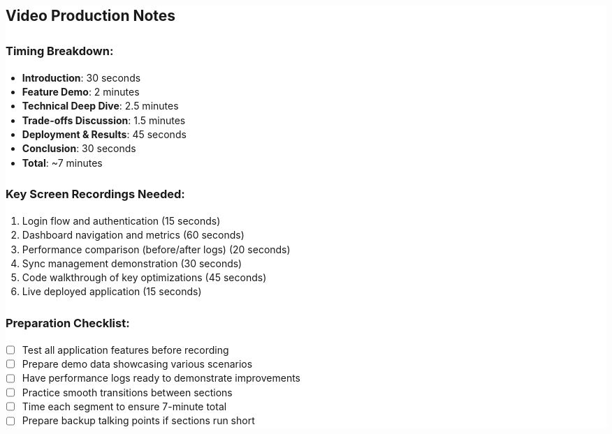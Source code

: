 
## Video Production Notes

### Timing Breakdown:
- **Introduction**: 30 seconds
- **Feature Demo**: 2 minutes
- **Technical Deep Dive**: 2.5 minutes
- **Trade-offs Discussion**: 1.5 minutes
- **Deployment & Results**: 45 seconds
- **Conclusion**: 30 seconds
- **Total**: ~7 minutes

### Key Screen Recordings Needed:
1. Login flow and authentication (15 seconds)
2. Dashboard navigation and metrics (60 seconds)
3. Performance comparison (before/after logs) (20 seconds)
4. Sync management demonstration (30 seconds)
5. Code walkthrough of key optimizations (45 seconds)
6. Live deployed application (15 seconds)

### Preparation Checklist:
- [ ] Test all application features before recording
- [ ] Prepare demo data showcasing various scenarios
- [ ] Have performance logs ready to demonstrate improvements
- [ ] Practice smooth transitions between sections
- [ ] Time each segment to ensure 7-minute total
- [ ] Prepare backup talking points if sections run short